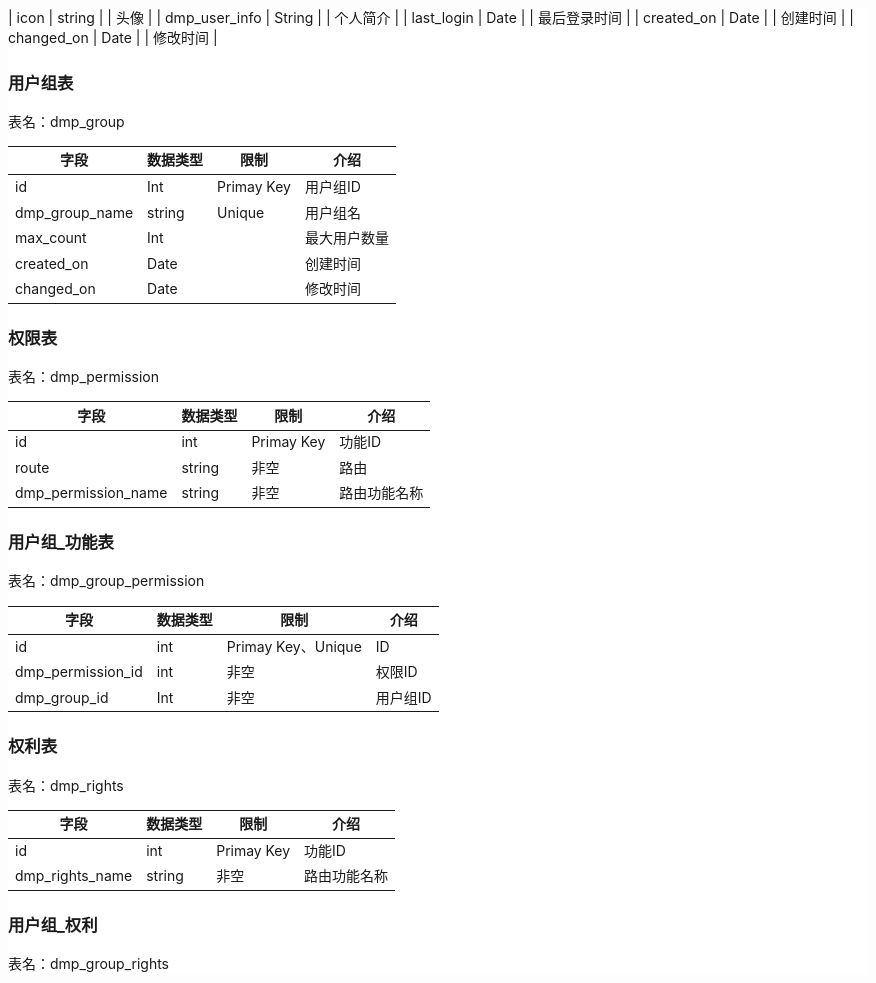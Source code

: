 | icon               | string   |            | 头像                                  |
| dmp_user_info       | String   |            | 个人简介                              |
| last_login         | Date     |            | 最后登录时间                          |
| created_on         | Date     |            | 创建时间                              |
| changed_on         | Date     |            | 修改时间                              |
### 用户组表
表名：dmp_group

| 字段       | 数据类型 | 限制       | 介绍         |
| ---------- | -------- | ---------- | ------------ |
| id         | Int      | Primay Key | 用户组ID     |
| dmp_group_name | string   | Unique     | 用户组名     |
| max_count  | Int      |            | 最大用户数量 |
| created_on | Date     |            | 创建时间     |
| changed_on | Date     |            | 修改时间     |
### 权限表
表名：dmp_permission

| 字段                | 数据类型 | 限制       | 介绍         |
| ------------------- | -------- | ---------- | ------------ |
| id                  | int      | Primay Key | 功能ID       |
| route               | string   | 非空       | 路由         |
| dmp_permission_name | string   | 非空       | 路由功能名称 |
### 用户组_功能表
表名：dmp_group_permission

| 字段              | 数据类型 | 限制               | 介绍     |
| ----------------- | -------- | ------------------ | -------- |
| id                | int      | Primay Key、Unique | ID       |
| dmp_permission_id | int      | 非空               | 权限ID   |
| dmp_group_id      | Int      | 非空               | 用户组ID |
### 权利表
表名：dmp_rights

| 字段            | 数据类型 | 限制       | 介绍         |
| --------------- | -------- | ---------- | ------------ |
| id              | int      | Primay Key | 功能ID       |
| dmp_rights_name | string   | 非空       | 路由功能名称 |
### 用户组_权利
表名：dmp_group_rights
